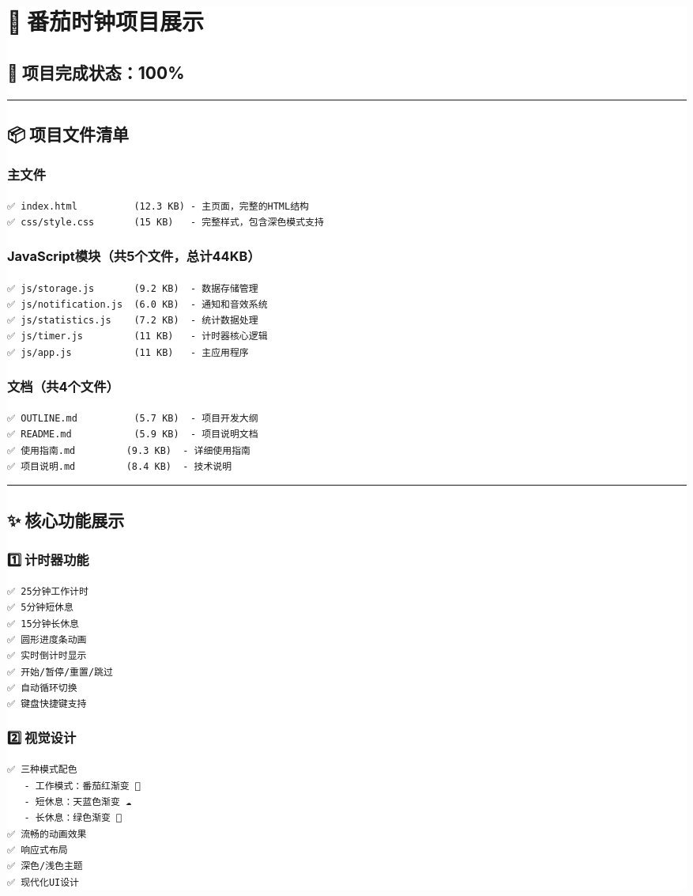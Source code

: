 # 🍅 番茄时钟项目展示

## 🎉 项目完成状态：100%

---

## 📦 项目文件清单

### 主文件
```
✅ index.html          (12.3 KB) - 主页面，完整的HTML结构
✅ css/style.css       (15 KB)   - 完整样式，包含深色模式支持
```

### JavaScript模块（共5个文件，总计44KB）
```
✅ js/storage.js       (9.2 KB)  - 数据存储管理
✅ js/notification.js  (6.0 KB)  - 通知和音效系统
✅ js/statistics.js    (7.2 KB)  - 统计数据处理
✅ js/timer.js         (11 KB)   - 计时器核心逻辑
✅ js/app.js           (11 KB)   - 主应用程序
```

### 文档（共4个文件）
```
✅ OUTLINE.md          (5.7 KB)  - 项目开发大纲
✅ README.md           (5.9 KB)  - 项目说明文档
✅ 使用指南.md         (9.3 KB)  - 详细使用指南
✅ 项目说明.md         (8.4 KB)  - 技术说明
```

---

## ✨ 核心功能展示

### 1️⃣ 计时器功能
```
✅ 25分钟工作计时
✅ 5分钟短休息
✅ 15分钟长休息
✅ 圆形进度条动画
✅ 实时倒计时显示
✅ 开始/暂停/重置/跳过
✅ 自动循环切换
✅ 键盘快捷键支持
```

### 2️⃣ 视觉设计
```
✅ 三种模式配色
   - 工作模式：番茄红渐变 🍅
   - 短休息：天蓝色渐变 ☁️
   - 长休息：绿色渐变 🌿
✅ 流畅的动画效果
✅ 响应式布局
✅ 深色/浅色主题
✅ 现代化UI设计
```

